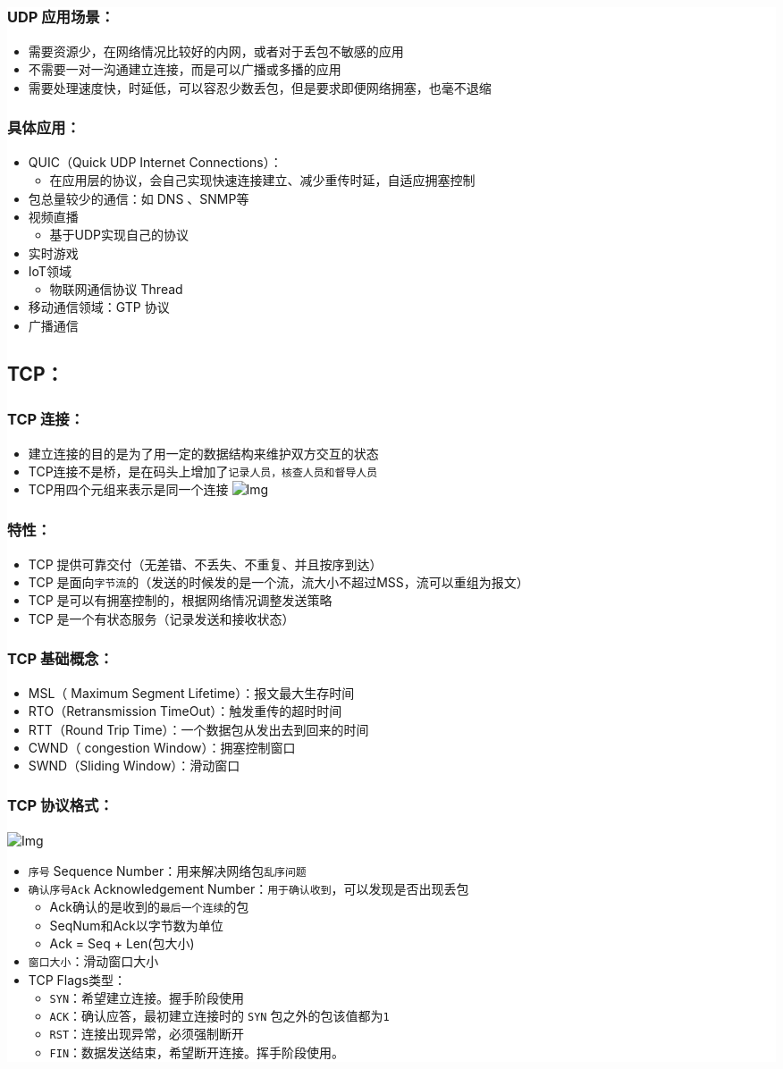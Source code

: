 ### UDP 应用场景：
* 需要资源少，在网络情况比较好的内网，或者对于丢包不敏感的应用
* 不需要一对一沟通建立连接，而是可以广播或多播的应用
* 需要处理速度快，时延低，可以容忍少数丢包，但是要求即便网络拥塞，也毫不退缩

### 具体应用：
* QUIC（Quick UDP Internet Connections）：
    * 在应用层的协议，会自己实现快速连接建立、减少重传时延，自适应拥塞控制
* 包总量较少的通信：如 DNS 、SNMP等
* 视频直播
    * 基于UDP实现自己的协议
* 实时游戏
* IoT领域
    * 物联网通信协议 Thread
* 移动通信领域：GTP 协议
* 广播通信

## TCP：
### TCP 连接：
- 建立连接的目的是为了用一定的数据结构来维护双方交互的状态
- TCP连接不是桥，是在码头上增加了`记录人员，核查人员和督导人员`
- TCP用四个元组来表示是同一个连接
![Img](https://raw.staticdn.net/Navyum/imgbed/pic/IMG/297de65e785b33533c0f4abe533e5dce.png)


### 特性：
* TCP 提供可靠交付（无差错、不丢失、不重复、并且按序到达）
* TCP 是面向`字节流`的（发送的时候发的是一个流，流大小不超过MSS，流可以重组为报文）
* TCP 是可以有拥塞控制的，根据网络情况调整发送策略
* TCP 是一个有状态服务（记录发送和接收状态）

### TCP 基础概念：
* MSL（ Maximum Segment Lifetime）：报文最大生存时间
* RTO（Retransmission TimeOut）：触发重传的超时时间
* RTT（Round Trip Time）：一个数据包从发出去到回来的时间
* CWND（ congestion Window）：拥塞控制窗口
* SWND（Sliding Window）：滑动窗口

### TCP 协议格式：
![Img](https://raw.staticdn.net/Navyum/imgbed/pic/IMG/05ecb9399c2b6a816b58b3fd1e890275.png)


* `序号` Sequence Number：用来解决网络包`乱序问题`
* `确认序号Ack` Acknowledgement Number：`用于确认收到`，可以发现是否出现丢包
    * Ack确认的是收到的`最后一个连续`的包
    * SeqNum和Ack以字节数为单位
    * Ack = Seq + Len(包大小)
* `窗口大小`：滑动窗口大小
* TCP Flags类型：
    * `SYN`：希望建立连接。握手阶段使用
    * `ACK`：确认应答，最初建立连接时的 `SYN` 包之外的包该值都为`1`
    * `RST`：连接出现异常，必须强制断开
    * `FIN`：数据发送结束，希望断开连接。挥手阶段使用。
